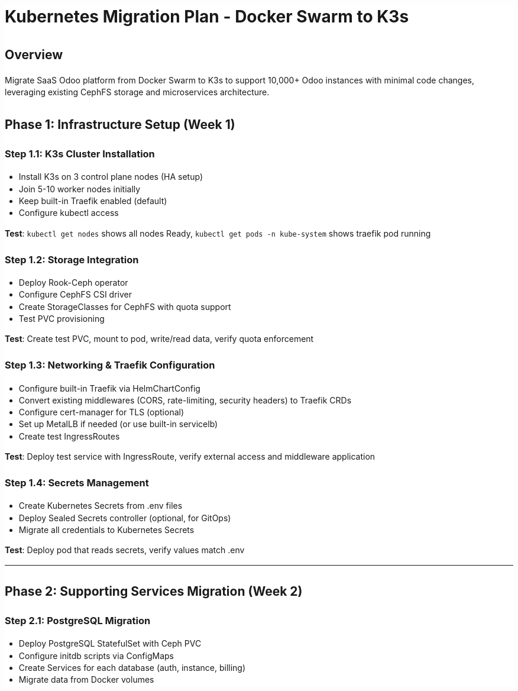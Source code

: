 # Kubernetes Migration Plan - Docker Swarm to K3s

## Overview
Migrate SaaS Odoo platform from Docker Swarm to K3s to support 10,000+ Odoo instances with minimal code changes, leveraging existing CephFS storage and microservices architecture.

## Phase 1: Infrastructure Setup (Week 1)

### Step 1.1: K3s Cluster Installation
- Install K3s on 3 control plane nodes (HA setup)
- Join 5-10 worker nodes initially
- Keep built-in Traefik enabled (default)
- Configure kubectl access

**Test**: `kubectl get nodes` shows all nodes Ready, `kubectl get pods -n kube-system` shows traefik pod running

### Step 1.2: Storage Integration
- Deploy Rook-Ceph operator
- Configure CephFS CSI driver
- Create StorageClasses for CephFS with quota support
- Test PVC provisioning

**Test**: Create test PVC, mount to pod, write/read data, verify quota enforcement

### Step 1.3: Networking & Traefik Configuration
- Configure built-in Traefik via HelmChartConfig
- Convert existing middlewares (CORS, rate-limiting, security headers) to Traefik CRDs
- Configure cert-manager for TLS (optional)
- Set up MetalLB if needed (or use built-in servicelb)
- Create test IngressRoutes

**Test**: Deploy test service with IngressRoute, verify external access and middleware application

### Step 1.4: Secrets Management
- Create Kubernetes Secrets from .env files
- Deploy Sealed Secrets controller (optional, for GitOps)
- Migrate all credentials to Kubernetes Secrets

**Test**: Deploy pod that reads secrets, verify values match .env

---

## Phase 2: Supporting Services Migration (Week 2)

### Step 2.1: PostgreSQL Migration
- Deploy PostgreSQL StatefulSet with Ceph PVC
- Configure initdb scripts via ConfigMaps
- Create Services for each database (auth, instance, billing)
- Migrate data from Docker volumes
